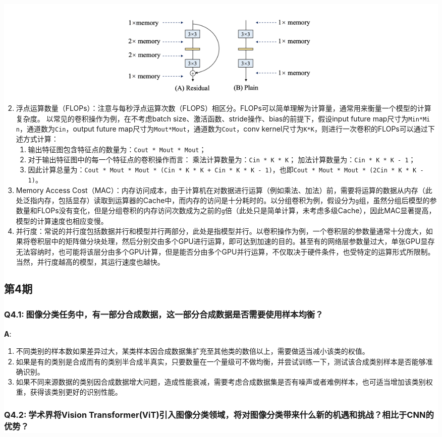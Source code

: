 <div align="center">
    <img src="../../images/faq/MemoryOccupation.png" width="400">
</div>

2. 浮点运算数量（FLOPs）：注意与每秒浮点运算次数（FLOPS）相区分。FLOPs可以简单理解为计算量，通常用来衡量一个模型的计算复杂度。
以常见的卷积操作为例，在不考虑batch size、激活函数、stride操作、bias的前提下，假设input future map尺寸为`Min*Min`，通道数为`Cin`，output future map尺寸为`Mout*Mout`，通道数为`Cout`，conv kernel尺寸为`K*K`，则进行一次卷积的FLOPs可以通过下述方式计算：
    1. 输出特征图包含特征点的数量为：`Cout * Mout * Mout`；
    2. 对于输出特征图中的每一个特征点的卷积操作而言：
        乘法计算数量为：`Cin * K * K`；
        加法计算数量为：`Cin * K * K - 1`；
    3. 因此计算总量为：`Cout * Mout * Mout * (Cin * K * K + Cin * K * K - 1)`，也即`Cout * Mout * Mout * (2Cin * K * K - 1)`。
3. Memory Access Cost（MAC）：内存访问成本，由于计算机在对数据进行运算（例如乘法、加法）前，需要将运算的数据从内存（此处泛指内存，包括显存）读取到运算器的Cache中，而内存的访问是十分耗时的。以分组卷积为例，假设分为`g`组，虽然分组后模型的参数量和FLOPs没有变化，但是分组卷积的内存访问次数成为之前的`g`倍（此处只是简单计算，未考虑多级Cache），因此MAC显著提高，模型的计算速度也相应变慢。
4. 并行度：常说的并行度包括数据并行和模型并行两部分，此处是指模型并行。以卷积操作为例，一个卷积层的参数量通常十分庞大，如果将卷积层中的矩阵做分块处理，然后分别交由多个GPU进行运算，即可达到加速的目的。甚至有的网络层参数量过大，单张GPU显存无法容纳时，也可能将该层分由多个GPU计算，但是能否分由多个GPU并行运算，不仅取决于硬件条件，也受特定的运算形式所限制。当然，并行度越高的模型，其运行速度也越快。

<a name="第4期"></a>

## 第4期

### Q4.1: 图像分类任务中，有一部分合成数据，这一部分合成数据是否需要使用样本均衡？

**A**:

1. 不同类别的样本数如果差异过大，某类样本因合成数据集扩充至其他类的数倍以上，需要做适当减小该类的权值。
2. 如果是有的类别是合成而有的类别半合成半真实，只要数量在一个量级可不做均衡，并尝试训练一下，测试该合成类别样本是否能够准确识别。
3. 如果不同来源数据的类别因合成数据增大问题，造成性能衰减，需要考虑合成数据集是否有噪声或者难例样本，也可适当增加该类别权重，获得该类别更好的识别性能。

### Q4.2: 学术界将Vision Transformer(ViT)引入图像分类领域，将对图像分类带来什么新的机遇和挑战？相比于CNN的优势？
